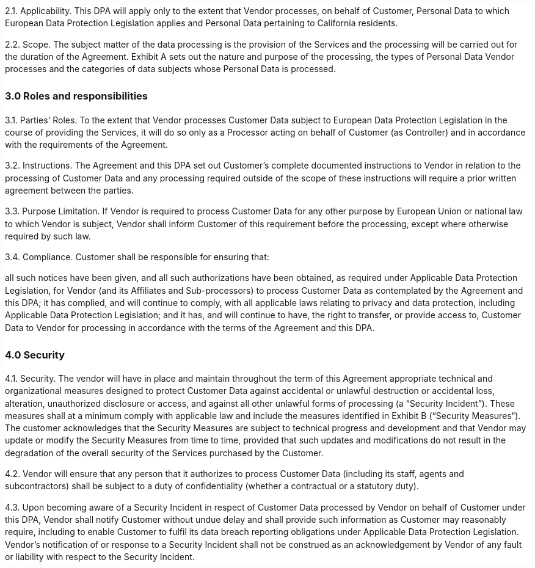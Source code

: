 2.1. Applicability. This DPA will apply only to the extent that Vendor processes, on behalf of Customer, Personal Data to which European Data Protection Legislation applies and Personal Data pertaining to California residents.

2.2. Scope. The subject matter of the data processing is the provision of the Services and the processing will be carried out for the duration of the Agreement. Exhibit A sets out the nature and purpose of the processing, the types of Personal Data Vendor processes and the categories of data subjects whose Personal Data is processed.

### 3.0 Roles and responsibilities

3.1. Parties’ Roles. To the extent that Vendor processes Customer Data subject to European Data Protection Legislation in the course of providing the Services, it will do so only as a Processor acting on behalf of Customer (as Controller) and in accordance with the requirements of the Agreement.

3.2. Instructions. The Agreement and this DPA set out Customer’s complete documented instructions to Vendor in relation to the processing of Customer Data and any processing required outside of the scope of these instructions will require a prior written agreement between the parties.

3.3. Purpose Limitation. If Vendor is required to process Customer Data for any other purpose by European Union or national law to which Vendor is subject, Vendor shall inform Customer of this requirement before the processing, except where otherwise required by such law.

3.4. Compliance. Customer shall be responsible for ensuring that:

all such notices have been given, and all such authorizations have been obtained, as required under Applicable Data Protection Legislation, for Vendor (and its Affiliates and Sub-processors) to process Customer Data as contemplated by the Agreement and this DPA; it has complied, and will continue to comply, with all applicable laws relating to privacy and data protection, including Applicable Data Protection Legislation; and it has, and will continue to have, the right to transfer, or provide access to, Customer Data to Vendor for processing in accordance with the terms of the Agreement and this DPA.

### 4.0 Security

4.1. Security. The vendor will have in place and maintain throughout the term of this Agreement appropriate technical and organizational measures designed to protect Customer Data against accidental or unlawful destruction or accidental loss, alteration, unauthorized disclosure or access, and against all other unlawful forms of processing (a “Security Incident”). These measures shall at a minimum comply with applicable law and include the measures identified in Exhibit B (“Security Measures“). The customer acknowledges that the Security Measures are subject to technical progress and development and that Vendor may update or modify the Security Measures from time to time, provided that such updates and modifications do not result in the degradation of the overall security of the Services purchased by the Customer.

4.2. Vendor will ensure that any person that it authorizes to process Customer Data (including its staff, agents and subcontractors) shall be subject to a duty of confidentiality (whether a contractual or a statutory duty).

4.3. Upon becoming aware of a Security Incident in respect of Customer Data processed by Vendor on behalf of Customer under this DPA, Vendor shall notify Customer without undue delay and shall provide such information as Customer may reasonably require, including to enable Customer to fulfil its data breach reporting obligations under Applicable Data Protection Legislation. Vendor’s notification of or response to a Security Incident shall not be construed as an acknowledgement by Vendor of any fault or liability with respect to the Security Incident.
